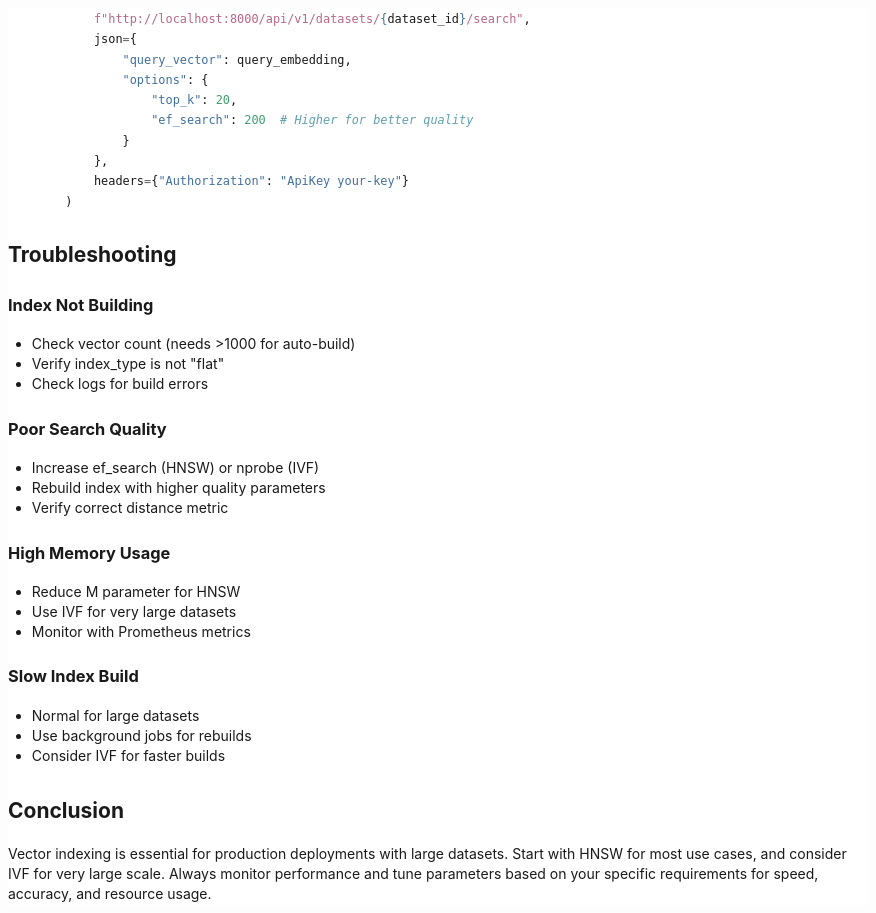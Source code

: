 ```python
            f"http://localhost:8000/api/v1/datasets/{dataset_id}/search",
            json={
                "query_vector": query_embedding,
                "options": {
                    "top_k": 20,
                    "ef_search": 200  # Higher for better quality
                }
            },
            headers={"Authorization": "ApiKey your-key"}
        )
```

## Troubleshooting

### Index Not Building
- Check vector count (needs >1000 for auto-build)
- Verify index_type is not "flat"
- Check logs for build errors

### Poor Search Quality
- Increase ef_search (HNSW) or nprobe (IVF)
- Rebuild index with higher quality parameters
- Verify correct distance metric

### High Memory Usage
- Reduce M parameter for HNSW
- Use IVF for very large datasets
- Monitor with Prometheus metrics

### Slow Index Build
- Normal for large datasets
- Use background jobs for rebuilds
- Consider IVF for faster builds

## Conclusion

Vector indexing is essential for production deployments with large datasets. Start with HNSW for most use cases, and consider IVF for very large scale. Always monitor performance and tune parameters based on your specific requirements for speed, accuracy, and resource usage.